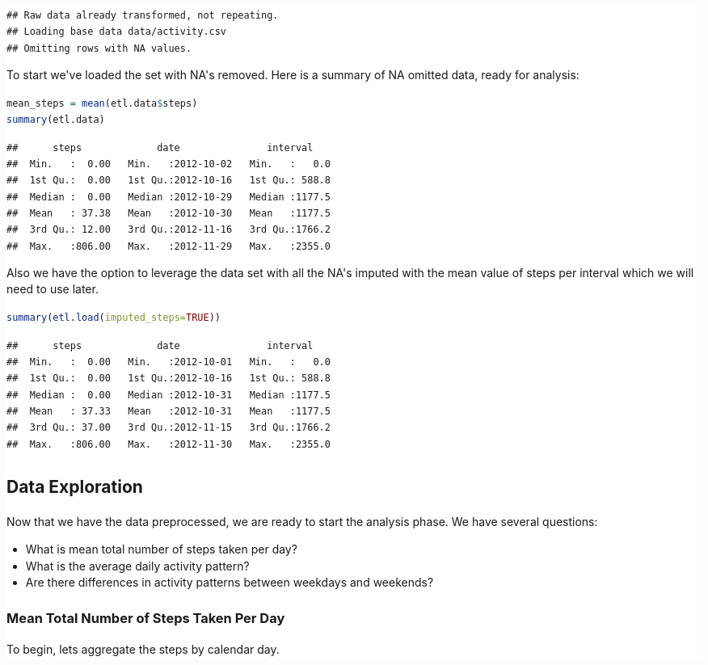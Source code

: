 
```
## Raw data already transformed, not repeating.
## Loading base data data/activity.csv
## Omitting rows with NA values.
```

To start we've loaded the set with NA's removed. Here is a summary of NA omitted 
data, ready for analysis:


```r
mean_steps = mean(etl.data$steps)
summary(etl.data)
```

```
##      steps             date               interval     
##  Min.   :  0.00   Min.   :2012-10-02   Min.   :   0.0  
##  1st Qu.:  0.00   1st Qu.:2012-10-16   1st Qu.: 588.8  
##  Median :  0.00   Median :2012-10-29   Median :1177.5  
##  Mean   : 37.38   Mean   :2012-10-30   Mean   :1177.5  
##  3rd Qu.: 12.00   3rd Qu.:2012-11-16   3rd Qu.:1766.2  
##  Max.   :806.00   Max.   :2012-11-29   Max.   :2355.0
```

Also we have the option to leverage the data set with all the NA's imputed with
the mean value of steps per interval which we will need to use later.


```r
summary(etl.load(imputed_steps=TRUE))
```

```
##      steps             date               interval     
##  Min.   :  0.00   Min.   :2012-10-01   Min.   :   0.0  
##  1st Qu.:  0.00   1st Qu.:2012-10-16   1st Qu.: 588.8  
##  Median :  0.00   Median :2012-10-31   Median :1177.5  
##  Mean   : 37.33   Mean   :2012-10-31   Mean   :1177.5  
##  3rd Qu.: 37.00   3rd Qu.:2012-11-15   3rd Qu.:1766.2  
##  Max.   :806.00   Max.   :2012-11-30   Max.   :2355.0
```

## Data Exploration

Now that we have the data preprocessed, we are ready to start the analysis phase.
We have several questions:

* What is mean total number of steps taken per day?
* What is the average daily activity pattern?
* Are there differences in activity patterns between weekdays and weekends?



### Mean Total Number of Steps Taken Per Day

To begin, lets aggregate the steps by calendar day.
